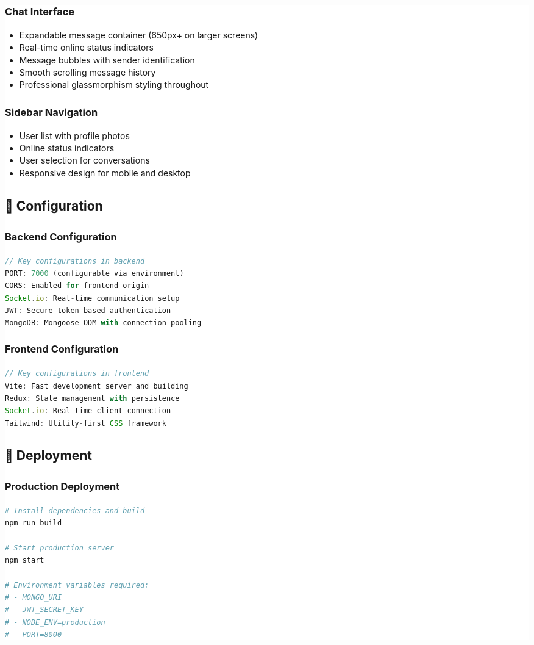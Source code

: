 ### **Chat Interface**

- Expandable message container (650px+ on larger screens)
- Real-time online status indicators
- Message bubbles with sender identification
- Smooth scrolling message history
- Professional glassmorphism styling throughout

### **Sidebar Navigation**

- User list with profile photos
- Online status indicators
- User selection for conversations
- Responsive design for mobile and desktop

## 🔧 **Configuration**

### **Backend Configuration**

```javascript
// Key configurations in backend
PORT: 7000 (configurable via environment)
CORS: Enabled for frontend origin
Socket.io: Real-time communication setup
JWT: Secure token-based authentication
MongoDB: Mongoose ODM with connection pooling
```

### **Frontend Configuration**

```javascript
// Key configurations in frontend
Vite: Fast development server and building
Redux: State management with persistence
Socket.io: Real-time client connection
Tailwind: Utility-first CSS framework
```

## 🚀 **Deployment**

### **Production Deployment**

```bash
# Install dependencies and build
npm run build

# Start production server
npm start

# Environment variables required:
# - MONGO_URI
# - JWT_SECRET_KEY
# - NODE_ENV=production
# - PORT=8000
```
